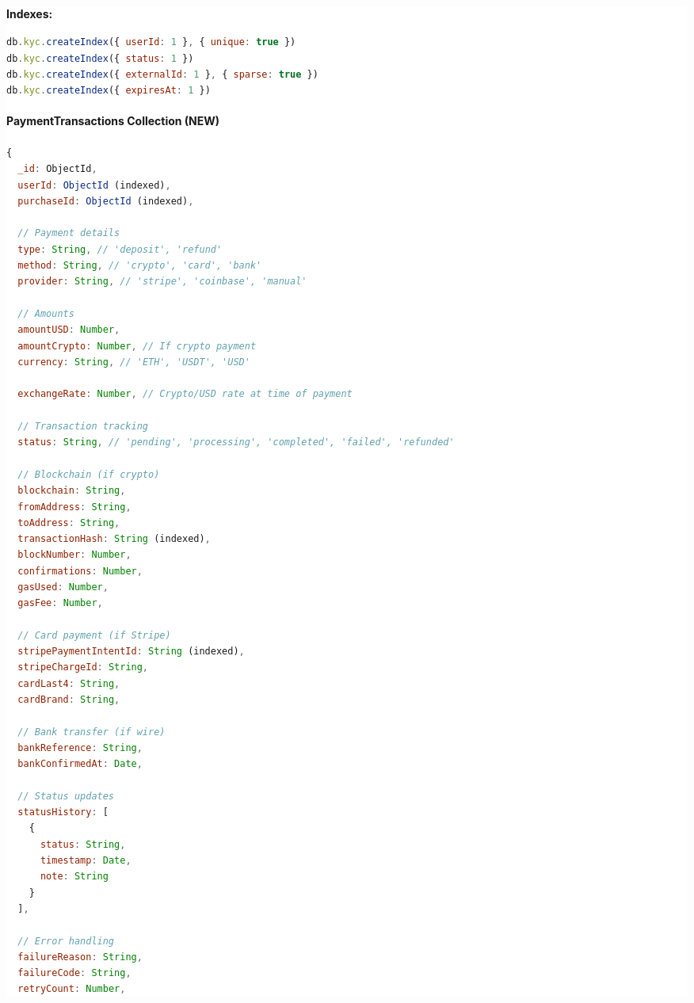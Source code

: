 **Indexes:**
```javascript
db.kyc.createIndex({ userId: 1 }, { unique: true })
db.kyc.createIndex({ status: 1 })
db.kyc.createIndex({ externalId: 1 }, { sparse: true })
db.kyc.createIndex({ expiresAt: 1 })
```

#### **PaymentTransactions Collection** (NEW)

```javascript
{
  _id: ObjectId,
  userId: ObjectId (indexed),
  purchaseId: ObjectId (indexed),

  // Payment details
  type: String, // 'deposit', 'refund'
  method: String, // 'crypto', 'card', 'bank'
  provider: String, // 'stripe', 'coinbase', 'manual'

  // Amounts
  amountUSD: Number,
  amountCrypto: Number, // If crypto payment
  currency: String, // 'ETH', 'USDT', 'USD'

  exchangeRate: Number, // Crypto/USD rate at time of payment

  // Transaction tracking
  status: String, // 'pending', 'processing', 'completed', 'failed', 'refunded'

  // Blockchain (if crypto)
  blockchain: String,
  fromAddress: String,
  toAddress: String,
  transactionHash: String (indexed),
  blockNumber: Number,
  confirmations: Number,
  gasUsed: Number,
  gasFee: Number,

  // Card payment (if Stripe)
  stripePaymentIntentId: String (indexed),
  stripeChargeId: String,
  cardLast4: String,
  cardBrand: String,

  // Bank transfer (if wire)
  bankReference: String,
  bankConfirmedAt: Date,

  // Status updates
  statusHistory: [
    {
      status: String,
      timestamp: Date,
      note: String
    }
  ],

  // Error handling
  failureReason: String,
  failureCode: String,
  retryCount: Number,

```